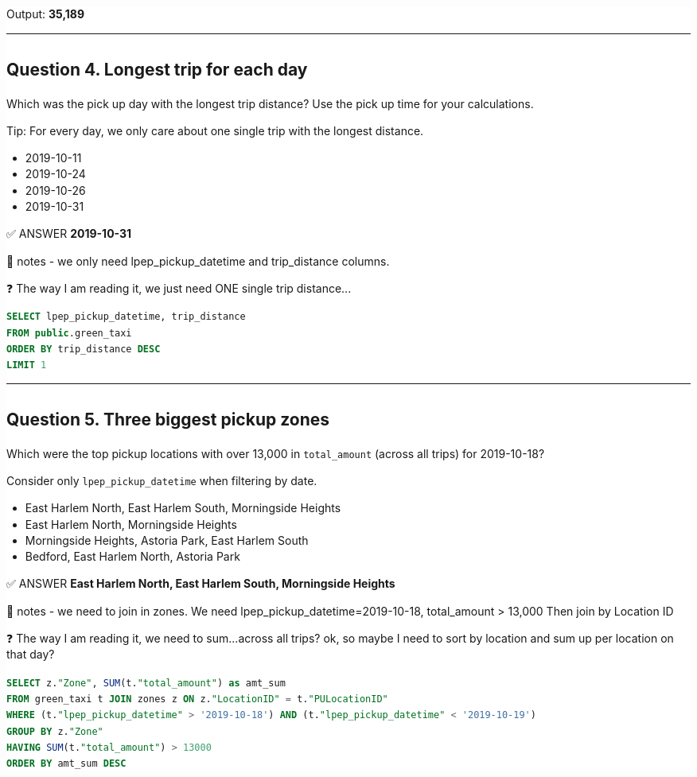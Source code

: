 Output: **35,189**

***

## Question 4. Longest trip for each day

Which was the pick up day with the longest trip distance?
Use the pick up time for your calculations.

Tip: For every day, we only care about one single trip with the longest distance. 

- 2019-10-11
- 2019-10-24
- 2019-10-26
- 2019-10-31

:white_check_mark: ANSWER **2019-10-31**

:pencil: notes - we only need lpep_pickup_datetime and trip_distance columns.

:question: The way I am reading it, we just need ONE single trip distance...

```sql
SELECT lpep_pickup_datetime, trip_distance 
FROM public.green_taxi
ORDER BY trip_distance DESC
LIMIT 1
```

***

## Question 5. Three biggest pickup zones

Which were the top pickup locations with over 13,000 in
`total_amount` (across all trips) for 2019-10-18?

Consider only `lpep_pickup_datetime` when filtering by date.
 
- East Harlem North, East Harlem South, Morningside Heights
- East Harlem North, Morningside Heights
- Morningside Heights, Astoria Park, East Harlem South
- Bedford, East Harlem North, Astoria Park

:white_check_mark: ANSWER **East Harlem North, East Harlem South, Morningside Heights**

:pencil: notes - we need to join in zones. We need lpep_pickup_datetime=2019-10-18, total_amount > 13,000 
Then join by Location ID

:question: The way I am reading it, we need to sum...across all trips? ok, so
maybe I need to sort by location and sum up per location on that day?

```sql
SELECT z."Zone", SUM(t."total_amount") as amt_sum
FROM green_taxi t JOIN zones z ON z."LocationID" = t."PULocationID"
WHERE (t."lpep_pickup_datetime" > '2019-10-18') AND (t."lpep_pickup_datetime" < '2019-10-19')
GROUP BY z."Zone"
HAVING SUM(t."total_amount") > 13000
ORDER BY amt_sum DESC
```
